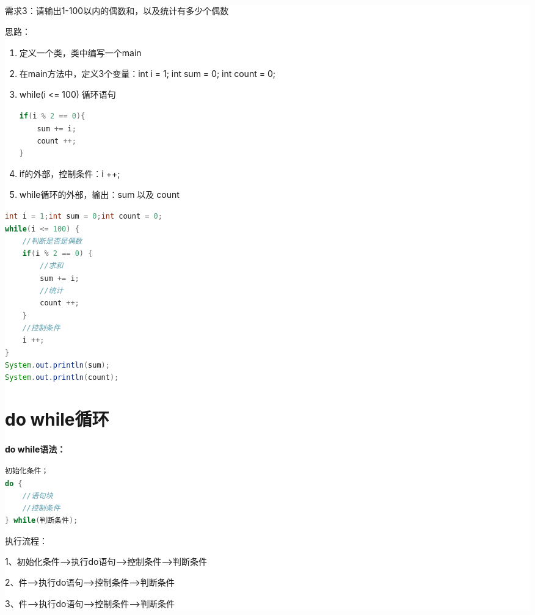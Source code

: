 需求3：请输出1-100以内的偶数和，以及统计有多少个偶数

思路：

1. 定义一个类，类中编写一个main

2. 在main方法中，定义3个变量：int i = 1; int sum = 0; int count = 0;

3. while(i <= 100) 循环语句

   ```Java
   if(i % 2 == 0){
       sum += i;
       count ++;
   }
   ```

4. if的外部，控制条件：i ++;

5. while循环的外部，输出：sum 以及 count

```Java
int i = 1;int sum = 0;int count = 0;
while(i <= 100) {
    //判断是否是偶数
    if(i % 2 == 0) {
        //求和
        sum += i;
        //统计
        count ++;
    }
    //控制条件
    i ++;
}
System.out.println(sum);
System.out.println(count);
```

# do while循环

**do while语法：**

```java
初始化条件；
do {
    //语句块
    //控制条件
} while(判断条件);
```

执行流程：

1、初始化条件——>执行do语句——>控制条件——>判断条件

2、件——>执行do语句——>控制条件——>判断条件

3、件——>执行do语句——>控制条件——>判断条件
